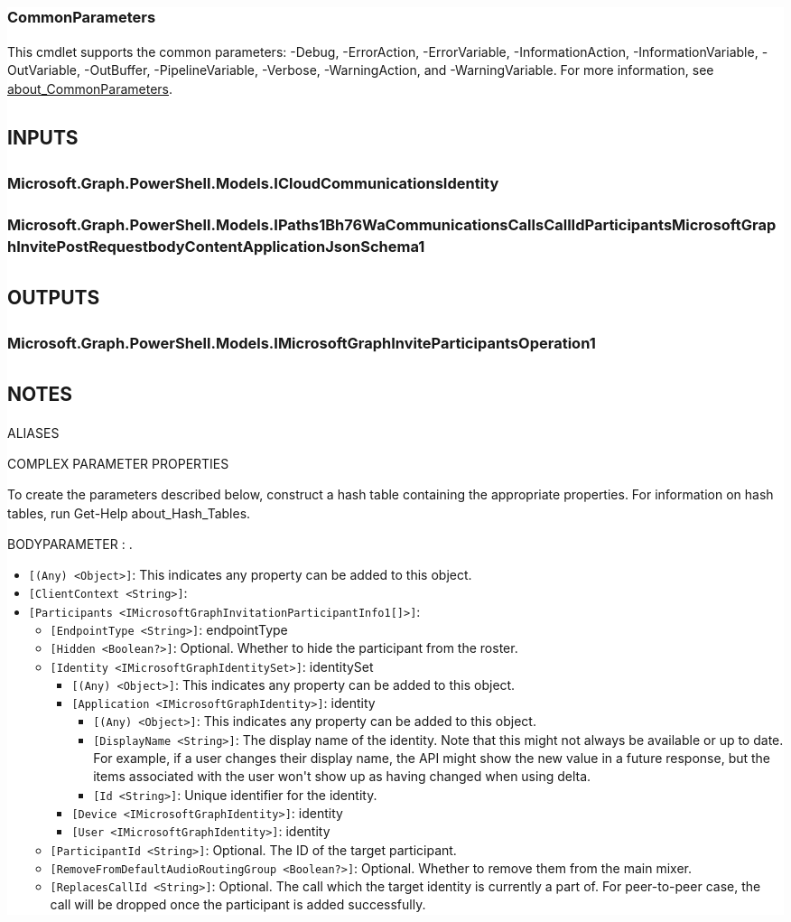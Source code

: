 ### CommonParameters
This cmdlet supports the common parameters: -Debug, -ErrorAction, -ErrorVariable, -InformationAction, -InformationVariable, -OutVariable, -OutBuffer, -PipelineVariable, -Verbose, -WarningAction, and -WarningVariable. For more information, see [about_CommonParameters](http://go.microsoft.com/fwlink/?LinkID=113216).

## INPUTS

### Microsoft.Graph.PowerShell.Models.ICloudCommunicationsIdentity

### Microsoft.Graph.PowerShell.Models.IPaths1Bh76WaCommunicationsCallsCallIdParticipantsMicrosoftGraphInvitePostRequestbodyContentApplicationJsonSchema1

## OUTPUTS

### Microsoft.Graph.PowerShell.Models.IMicrosoftGraphInviteParticipantsOperation1

## NOTES

ALIASES

COMPLEX PARAMETER PROPERTIES

To create the parameters described below, construct a hash table containing the appropriate properties. For information on hash tables, run Get-Help about_Hash_Tables.


BODYPARAMETER <IPaths1Bh76WaCommunicationsCallsCallIdParticipantsMicrosoftGraphInvitePostRequestbodyContentApplicationJsonSchema1>: .
  - `[(Any) <Object>]`: This indicates any property can be added to this object.
  - `[ClientContext <String>]`: 
  - `[Participants <IMicrosoftGraphInvitationParticipantInfo1[]>]`: 
    - `[EndpointType <String>]`: endpointType
    - `[Hidden <Boolean?>]`: Optional. Whether to hide the participant from the roster.
    - `[Identity <IMicrosoftGraphIdentitySet>]`: identitySet
      - `[(Any) <Object>]`: This indicates any property can be added to this object.
      - `[Application <IMicrosoftGraphIdentity>]`: identity
        - `[(Any) <Object>]`: This indicates any property can be added to this object.
        - `[DisplayName <String>]`: The display name of the identity. Note that this might not always be available or up to date. For example, if a user changes their display name, the API might show the new value in a future response, but the items associated with the user won't show up as having changed when using delta.
        - `[Id <String>]`: Unique identifier for the identity.
      - `[Device <IMicrosoftGraphIdentity>]`: identity
      - `[User <IMicrosoftGraphIdentity>]`: identity
    - `[ParticipantId <String>]`: Optional. The ID of the target participant.
    - `[RemoveFromDefaultAudioRoutingGroup <Boolean?>]`: Optional. Whether to remove them from the main mixer.
    - `[ReplacesCallId <String>]`: Optional. The call which the target identity is currently a part of. For peer-to-peer case, the call will be dropped once the participant is added successfully.
